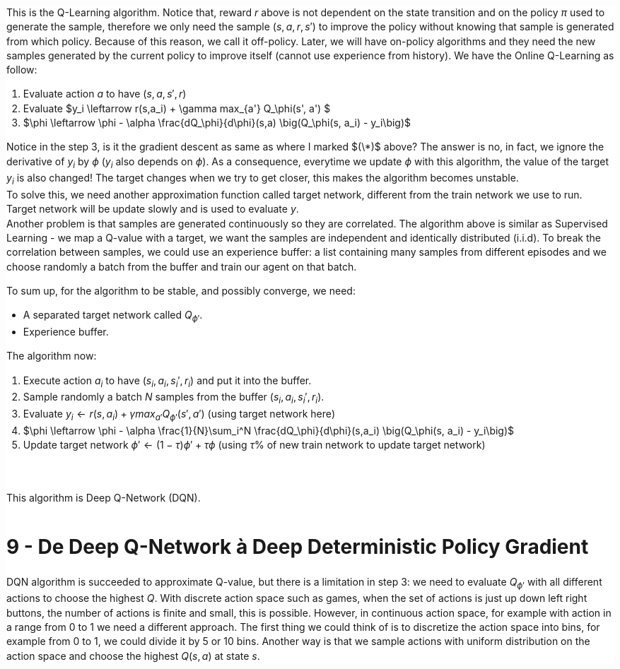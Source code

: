 This is the Q-Learning algorithm. Notice that, reward $r$ above is not dependent on the state transition and on the policy $\pi$ used to generate the sample, therefore we only need the sample $(s, a, r, s')$ to improve the policy without knowing that sample is generated from which policy. Because of this reason, we call it off-policy. Later, we will have on-policy algorithms and they need the new samples generated by the current policy to improve itself <span class="tex2jax_ignore">(</span>cannot use experience from history<span class="tex2jax_ignore">)</span>.
We have the Online Q-Learning as follow:
1. Evaluate action $a$ to have $(s, a, s', r)$
2. Evaluate $y_i \leftarrow r(s,a_i)  + \gamma max_{a'} Q_\phi(s', a') $
3. $\phi \leftarrow \phi - \alpha \frac{dQ_\phi}{d\phi}(s,a) \big(Q_\phi(s, a_i) - y_i\big)$

Notice in the step 3, is it the gradient descent as same as where I marked $(\*)$ above? The answer is no, in fact, we ignore the derivative of $y_i$ by $\phi$ <span class="tex2jax_ignore">(</span>$y_i$ also depends on $\phi$<span class="tex2jax_ignore">)</span>. As a consequence, everytime we update $\phi$ with this algorithm, the value of the target $y_i$ is also changed! The target changes when we try to get closer, this makes the algorithm becomes unstable.<br/>
To solve this, we need another approximation function called target network, different from the train network we use to run. Target network will be update slowly and is used to evaluate $y$.<br/>
Another problem is that samples are generated continuously so they are correlated. The algorithm above is similar as Supervised Learning - we map a Q-value with a target, we want the samples are independent and identically distributed <span class="tex2jax_ignore">(</span>i.i.d<span class="tex2jax_ignore">)</span>. To break the correlation between samples, we could use an experience buffer: a list containing many samples from different episodes and we choose randomly a batch from the buffer and train our agent on that batch.

To sum up, for the algorithm to be stable, and possibly converge, we need:
- A separated target network called $Q_{\phi'}$.
- Experience buffer.


The algorithm now:
1. Execute action $a_i$ to have $(s_i, a_i, s_i', r_i)$ and put it into the buffer.
2. Sample randomly a batch $N$ samples from the buffer $(s_i, a_i, s_i', r_i)$.
3. Evaluate $y_i \leftarrow r(s,a_i)  + \gamma max_{a'} Q_{\phi'}(s', a')$ <span class="tex2jax_ignore">(</span>using target network here<span class="tex2jax_ignore">)</span>
4. $\phi \leftarrow \phi - \alpha \frac{1}{N}\sum_i^N \frac{dQ_\phi}{d\phi}(s,a_i) \big(Q_\phi(s, a_i) - y_i\big)$
5. Update target network $\phi' \leftarrow (1-\tau)\phi' + \tau \phi$ <span class="tex2jax_ignore">(</span>using $\tau \%$ of new train network to update target network<span class="tex2jax_ignore">)</span>
<br/>
<br/>
This algorithm is Deep Q-Network <span class="tex2jax_ignore">(</span>DQN<span class="tex2jax_ignore">)</span>.

# 9 - De Deep Q-Network à Deep Deterministic Policy Gradient

DQN algorithm is succeeded to approximate Q-value, but there is a limitation in step 3: we need to evaluate $Q_{\phi'}$ with all different actions to choose the highest $Q$. With discrete action space such as games, when the set of actions is just up down left right buttons, the number of actions is finite and small, this is possible. However, in continuous action space, for example with action in a range from 0 to 1 we need a different approach.
The first thing we could think of is to discretize the action space into bins, for example from 0 to 1, we could divide it by 5 or 10 bins. Another way is that we sample actions with uniform distribution on the action space and choose the highest $Q(s,a)$ at state $s$.
